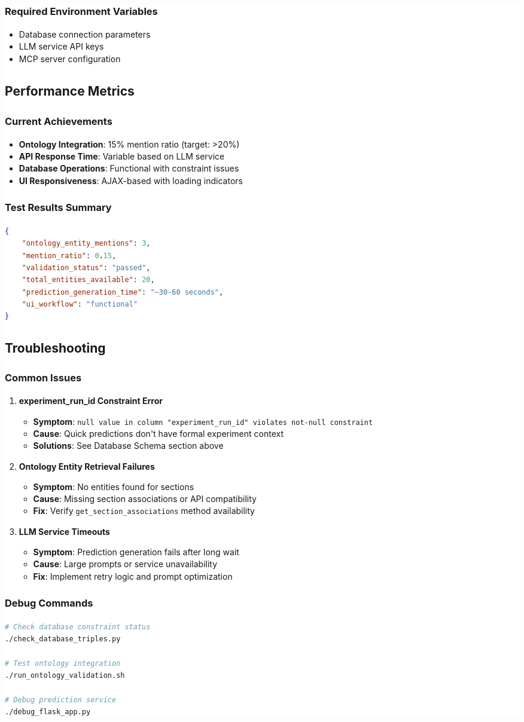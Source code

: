 ### Required Environment Variables
- Database connection parameters
- LLM service API keys
- MCP server configuration

## Performance Metrics

### Current Achievements
- **Ontology Integration**: 15% mention ratio (target: >20%)
- **API Response Time**: Variable based on LLM service
- **Database Operations**: Functional with constraint issues
- **UI Responsiveness**: AJAX-based with loading indicators

### Test Results Summary
```json
{
    "ontology_entity_mentions": 3,
    "mention_ratio": 0.15,
    "validation_status": "passed",
    "total_entities_available": 20,
    "prediction_generation_time": "~30-60 seconds",
    "ui_workflow": "functional"
}
```

## Troubleshooting

### Common Issues

1. **experiment_run_id Constraint Error**
   - **Symptom**: `null value in column "experiment_run_id" violates not-null constraint`
   - **Cause**: Quick predictions don't have formal experiment context
   - **Solutions**: See Database Schema section above

2. **Ontology Entity Retrieval Failures**
   - **Symptom**: No entities found for sections
   - **Cause**: Missing section associations or API compatibility
   - **Fix**: Verify `get_section_associations` method availability

3. **LLM Service Timeouts**
   - **Symptom**: Prediction generation fails after long wait
   - **Cause**: Large prompts or service unavailability
   - **Fix**: Implement retry logic and prompt optimization

### Debug Commands

```bash
# Check database constraint status
./check_database_triples.py

# Test ontology integration
./run_ontology_validation.sh

# Debug prediction service
./debug_flask_app.py
```
